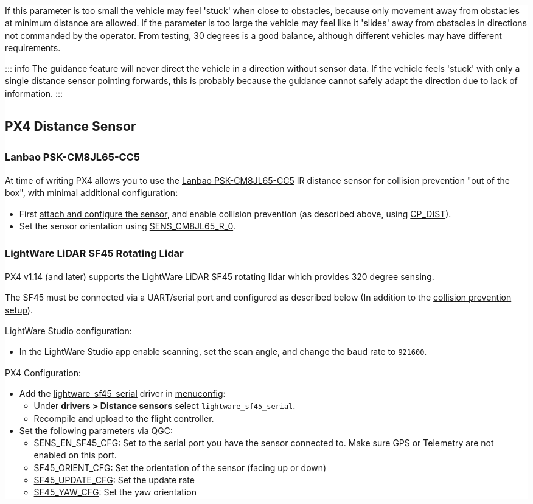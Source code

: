 If this parameter is too small the vehicle may feel 'stuck' when close to obstacles, because only movement away from obstacles at minimum distance are allowed.
If the parameter is too large the vehicle may feel like it 'slides' away from obstacles in directions not commanded by the operator.
From testing, 30 degrees is a good balance, although different vehicles may have different requirements.

::: info
The guidance feature will never direct the vehicle in a direction without sensor data.
If the vehicle feels 'stuck' with only a single distance sensor pointing forwards, this is probably because the guidance cannot safely adapt the direction due to lack of information.
:::

<a id="rangefinder"></a>

## PX4 Distance Sensor

### Lanbao PSK-CM8JL65-CC5

At time of writing PX4 allows you to use the [Lanbao PSK-CM8JL65-CC5](../sensor/cm8jl65_ir_distance_sensor.md) IR distance sensor for collision prevention "out of the box", with minimal additional configuration:

- First [attach and configure the sensor](../sensor/cm8jl65_ir_distance_sensor.md), and enable collision prevention (as described above, using [CP_DIST](#CP_DIST)).
- Set the sensor orientation using [SENS_CM8JL65_R_0](../advanced_config/parameter_reference.md#SENS_CM8JL65_R_0).

### LightWare LiDAR SF45 Rotating Lidar

PX4 v1.14 (and later) supports the [LightWare LiDAR SF45](https://www.lightwarelidar.com/shop/sf45-b-50-m/) rotating lidar which provides 320 degree sensing.

The SF45 must be connected via a UART/serial port and configured as described below (In addition to the [collision prevention setup](#px4-software-setup)).

[LightWare Studio](https://www.lightwarelidar.com/resources-software) configuration:

- In the LightWare Studio app enable scanning, set the scan angle, and change the baud rate to `921600`.

PX4 Configuration:

- Add the [lightware_sf45_serial](../modules/modules_driver_distance_sensor.md#lightware-sf45-serial) driver in [menuconfig](../hardware/porting_guide_config.md#px4-menuconfig-setup):
  - Under **drivers > Distance sensors** select `lightware_sf45_serial`.
  - Recompile and upload to the flight controller.
- [Set the following parameters](../advanced_config/parameters.md) via QGC:
  - [SENS_EN_SF45_CFG](../advanced_config/parameter_reference.md#SENS_EN_SF45_CFG): Set to the serial port you have the sensor connected to.
    Make sure GPS or Telemetry are not enabled on this port.
  - [SF45_ORIENT_CFG](../advanced_config/parameter_reference.md#SF45_ORIENT_CFG): Set the orientation of the sensor (facing up or down)
  - [SF45_UPDATE_CFG](../advanced_config/parameter_reference.md#SF45_UPDATE_CFG): Set the update rate
  - [SF45_YAW_CFG](../advanced_config/parameter_reference.md#SF45_YAW_CFG): Set the yaw orientation
